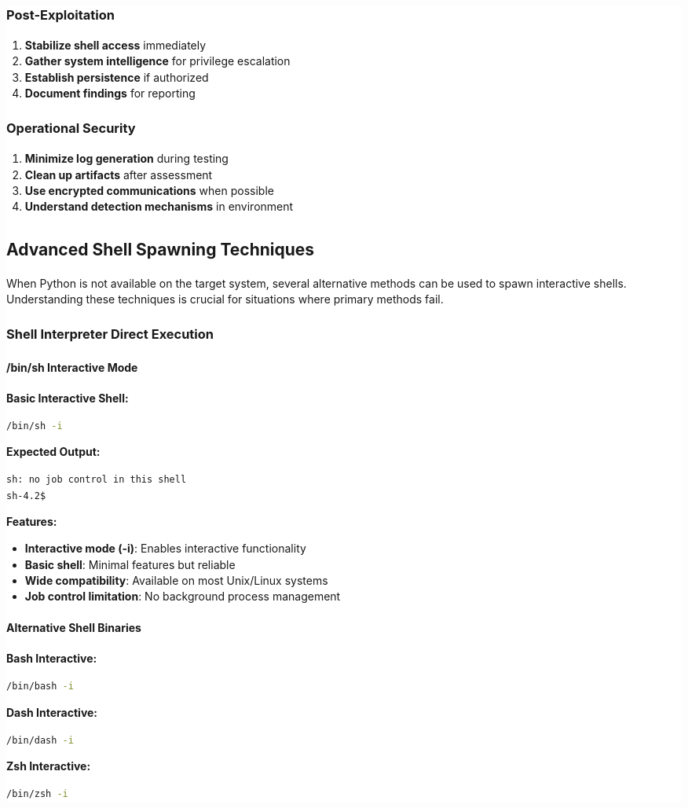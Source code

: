 ### Post-Exploitation

1. **Stabilize shell access** immediately
2. **Gather system intelligence** for privilege escalation
3. **Establish persistence** if authorized
4. **Document findings** for reporting

### Operational Security

1. **Minimize log generation** during testing
2. **Clean up artifacts** after assessment
3. **Use encrypted communications** when possible
4. **Understand detection mechanisms** in environment

## Advanced Shell Spawning Techniques

When Python is not available on the target system, several alternative methods can be used to spawn interactive shells. Understanding these techniques is crucial for situations where primary methods fail.

### Shell Interpreter Direct Execution

#### /bin/sh Interactive Mode

**Basic Interactive Shell:**
```bash
/bin/sh -i
```

**Expected Output:**
```bash
sh: no job control in this shell
sh-4.2$
```

**Features:**
- **Interactive mode (-i)**: Enables interactive functionality
- **Basic shell**: Minimal features but reliable
- **Wide compatibility**: Available on most Unix/Linux systems
- **Job control limitation**: No background process management

#### Alternative Shell Binaries

**Bash Interactive:**
```bash
/bin/bash -i
```

**Dash Interactive:**
```bash
/bin/dash -i
```

**Zsh Interactive:**
```bash
/bin/zsh -i
```
